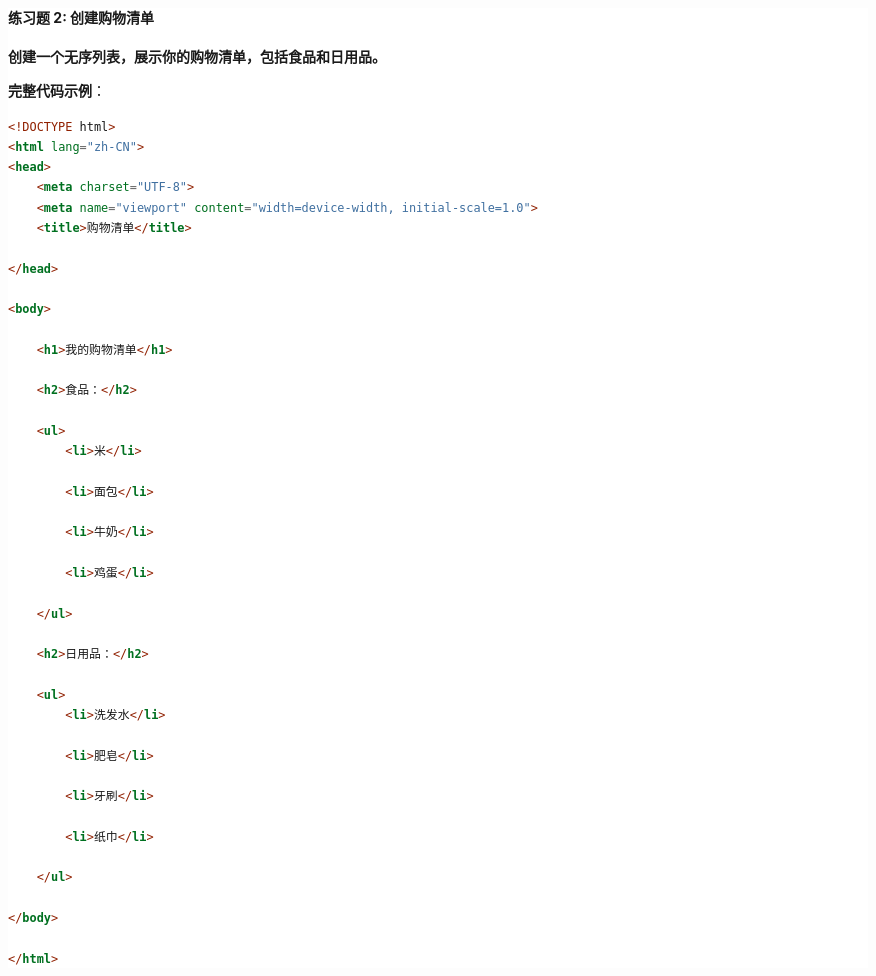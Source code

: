 #### 练习题 2: 创建购物清单
**创建一个无序列表，展示你的购物清单，包括食品和日用品。**

**完整代码示例**：

```html
<!DOCTYPE html>
<html lang="zh-CN">
<head>
    <meta charset="UTF-8">
    <meta name="viewport" content="width=device-width, initial-scale=1.0">
    <title>购物清单</title>

</head>

<body>

    <h1>我的购物清单</h1>

    <h2>食品：</h2>

    <ul>
        <li>米</li>

        <li>面包</li>

        <li>牛奶</li>

        <li>鸡蛋</li>

    </ul>

    <h2>日用品：</h2>

    <ul>
        <li>洗发水</li>

        <li>肥皂</li>

        <li>牙刷</li>

        <li>纸巾</li>

    </ul>

</body>

</html>

```
